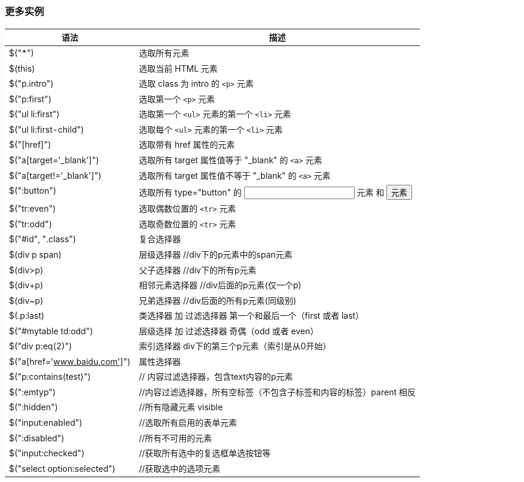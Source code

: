 ### 更多实例
| 语法 | 描述 |
|----------|------------|
| $("*") | 选取所有元素	 |
| $(this) | 选取当前 HTML 元素	 |
| $("p.intro") | 选取 class 为 intro 的 `<p>` 元素	 |
| $("p:first") | 选取第一个 `<p>` 元素	 |
| $("ul li:first") | 选取第一个 `<ul>` 元素的第一个 `<li>` 元素	 |
| $("ul li:first-child") | 选取每个 `<ul>` 元素的第一个 `<li>` 元素	 |
| $("[href]") | 选取带有 href 属性的元素	 |
| $("a[target='_blank']") | 选取所有 target 属性值等于 "_blank" 的 `<a>` 元素	 |
| $("a[target!='_blank']") | 选取所有 target 属性值不等于 "_blank" 的 `<a>` 元素	 |
| $(":button") | 选取所有 type="button" 的 <input> 元素 和 <button> 元素	 |
| $("tr:even") | 选取偶数位置的 `<tr>` 元素	 |
| $("tr:odd") | 选取奇数位置的 `<tr>` 元素	 |
| $("#id", ".class") | 复合选择器 |
| $(div p span)      | 层级选择器 //div下的p元素中的span元素 |
| $(div>p)           | 父子选择器 //div下的所有p元素 |
| $(div+p)           | 相邻元素选择器 //div后面的p元素(仅一个p) |
| $(div~p)           | 兄弟选择器  //div后面的所有p元素(同级别) |
| $(.p:last)         | 类选择器 加 过滤选择器  第一个和最后一个（first 或者 last） |
| $("#mytable td:odd")     | 层级选择 加 过滤选择器 奇偶（odd 或者 even） |
| $("div p:eq(2)")   | 索引选择器 div下的第三个p元素（索引是从0开始） |
| $("a[href='www.baidu.com']") | 属性选择器 |
| $("p:contains(test)")       | // 内容过滤选择器，包含text内容的p元素 |
| $(":emtyp")       | //内容过滤选择器，所有空标签（不包含子标签和内容的标签）parent 相反 |
| $(":hidden")      | //所有隐藏元素 visible  |
| $("input:enabled") | //选取所有启用的表单元素 |
| $(":disabled")    | //所有不可用的元素 |
| $("input:checked") | //获取所有选中的复选框单选按钮等 |
| $("select option:selected") | //获取选中的选项元素 |
